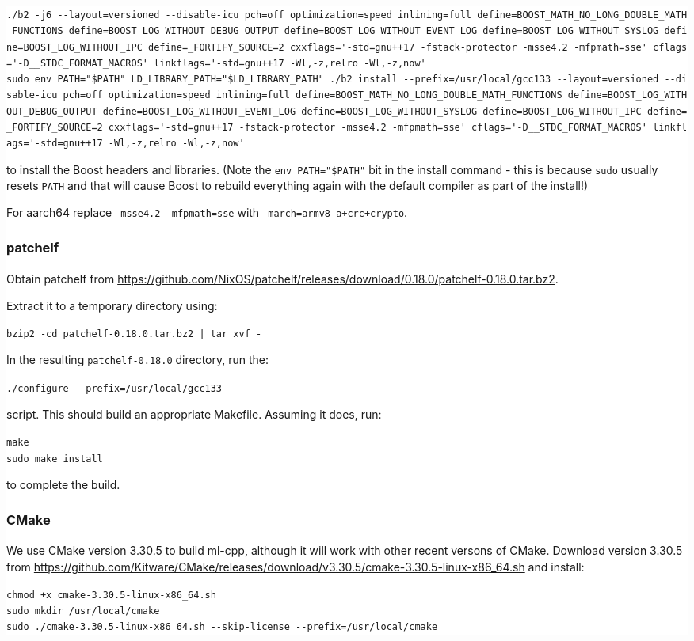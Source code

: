 ```
./b2 -j6 --layout=versioned --disable-icu pch=off optimization=speed inlining=full define=BOOST_MATH_NO_LONG_DOUBLE_MATH_FUNCTIONS define=BOOST_LOG_WITHOUT_DEBUG_OUTPUT define=BOOST_LOG_WITHOUT_EVENT_LOG define=BOOST_LOG_WITHOUT_SYSLOG define=BOOST_LOG_WITHOUT_IPC define=_FORTIFY_SOURCE=2 cxxflags='-std=gnu++17 -fstack-protector -msse4.2 -mfpmath=sse' cflags='-D__STDC_FORMAT_MACROS' linkflags='-std=gnu++17 -Wl,-z,relro -Wl,-z,now'
sudo env PATH="$PATH" LD_LIBRARY_PATH="$LD_LIBRARY_PATH" ./b2 install --prefix=/usr/local/gcc133 --layout=versioned --disable-icu pch=off optimization=speed inlining=full define=BOOST_MATH_NO_LONG_DOUBLE_MATH_FUNCTIONS define=BOOST_LOG_WITHOUT_DEBUG_OUTPUT define=BOOST_LOG_WITHOUT_EVENT_LOG define=BOOST_LOG_WITHOUT_SYSLOG define=BOOST_LOG_WITHOUT_IPC define=_FORTIFY_SOURCE=2 cxxflags='-std=gnu++17 -fstack-protector -msse4.2 -mfpmath=sse' cflags='-D__STDC_FORMAT_MACROS' linkflags='-std=gnu++17 -Wl,-z,relro -Wl,-z,now'
```

to install the Boost headers and libraries.  (Note the `env PATH="$PATH"` bit in the install command - this is because `sudo` usually resets `PATH` and that will cause Boost to rebuild everything again with the default compiler as part of the install!)

For aarch64 replace `-msse4.2 -mfpmath=sse` with `-march=armv8-a+crc+crypto`.

### patchelf

Obtain patchelf from <https://github.com/NixOS/patchelf/releases/download/0.18.0/patchelf-0.18.0.tar.bz2>.

Extract it to a temporary directory using:

```
bzip2 -cd patchelf-0.18.0.tar.bz2 | tar xvf -
```

In the resulting `patchelf-0.18.0` directory, run the:

```
./configure --prefix=/usr/local/gcc133
```

script. This should build an appropriate Makefile. Assuming it does, run:

```
make
sudo make install
```

to complete the build.

### CMake

We use CMake version 3.30.5 to build ml-cpp, although it will work with other recent versons of CMake. 
Download version 3.30.5 from <https://github.com/Kitware/CMake/releases/download/v3.30.5/cmake-3.30.5-linux-x86_64.sh> and install:

```
chmod +x cmake-3.30.5-linux-x86_64.sh
sudo mkdir /usr/local/cmake
sudo ./cmake-3.30.5-linux-x86_64.sh --skip-license --prefix=/usr/local/cmake
```
